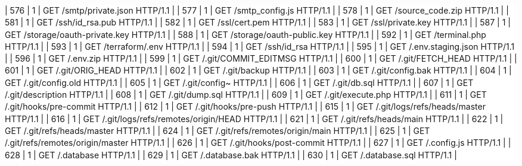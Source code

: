 |  576 |                     1 | GET /smtp/private.json HTTP/1.1                                                                       |
|  577 |                     1 | GET /smtp_config.js HTTP/1.1                                                                          |
|  578 |                     1 | GET /source_code.zip HTTP/1.1                                                                         |
|  581 |                     1 | GET /ssh/id_rsa.pub HTTP/1.1                                                                          |
|  582 |                     1 | GET /ssl/cert.pem HTTP/1.1                                                                            |
|  583 |                     1 | GET /ssl/private.key HTTP/1.1                                                                         |
|  587 |                     1 | GET /storage/oauth-private.key HTTP/1.1                                                               |
|  588 |                     1 | GET /storage/oauth-public.key HTTP/1.1                                                                |
|  592 |                     1 | GET /terminal.php HTTP/1.1                                                                            |
|  593 |                     1 | GET /terraform/.env HTTP/1.1                                                                          |
|  594 |                     1 | GET /ssh/id_rsa HTTP/1.1                                                                              |
|  595 |                     1 | GET /.env.staging.json HTTP/1.1                                                                       |
|  596 |                     1 | GET /.env.zip HTTP/1.1                                                                                |
|  599 |                     1 | GET /.git/COMMIT_EDITMSG HTTP/1.1                                                                     |
|  600 |                     1 | GET /.git/FETCH_HEAD HTTP/1.1                                                                         |
|  601 |                     1 | GET /.git/ORIG_HEAD HTTP/1.1                                                                          |
|  602 |                     1 | GET /.git/backup HTTP/1.1                                                                             |
|  603 |                     1 | GET /.git/config.bak HTTP/1.1                                                                         |
|  604 |                     1 | GET /.git/config.old HTTP/1.1                                                                         |
|  605 |                     1 | GET /.git/config~ HTTP/1.1                                                                            |
|  606 |                     1 | GET /.git/db.sql HTTP/1.1                                                                             |
|  607 |                     1 | GET /.git/description HTTP/1.1                                                                        |
|  608 |                     1 | GET /.git/dump.sql HTTP/1.1                                                                           |
|  609 |                     1 | GET /.git/execute.php HTTP/1.1                                                                        |
|  611 |                     1 | GET /.git/hooks/pre-commit HTTP/1.1                                                                   |
|  612 |                     1 | GET /.git/hooks/pre-push HTTP/1.1                                                                     |
|  615 |                     1 | GET /.git/logs/refs/heads/master HTTP/1.1                                                             |
|  616 |                     1 | GET /.git/logs/refs/remotes/origin/HEAD HTTP/1.1                                                      |
|  621 |                     1 | GET /.git/refs/heads/main HTTP/1.1                                                                    |
|  622 |                     1 | GET /.git/refs/heads/master HTTP/1.1                                                                  |
|  624 |                     1 | GET /.git/refs/remotes/origin/main HTTP/1.1                                                           |
|  625 |                     1 | GET /.git/refs/remotes/origin/master HTTP/1.1                                                         |
|  626 |                     1 | GET /.git/hooks/post-commit HTTP/1.1                                                                  |
|  627 |                     1 | GET /.config.js HTTP/1.1                                                                              |
|  628 |                     1 | GET /.database HTTP/1.1                                                                               |
|  629 |                     1 | GET /.database.bak HTTP/1.1                                                                           |
|  630 |                     1 | GET /.database.sql HTTP/1.1                                                                           |
